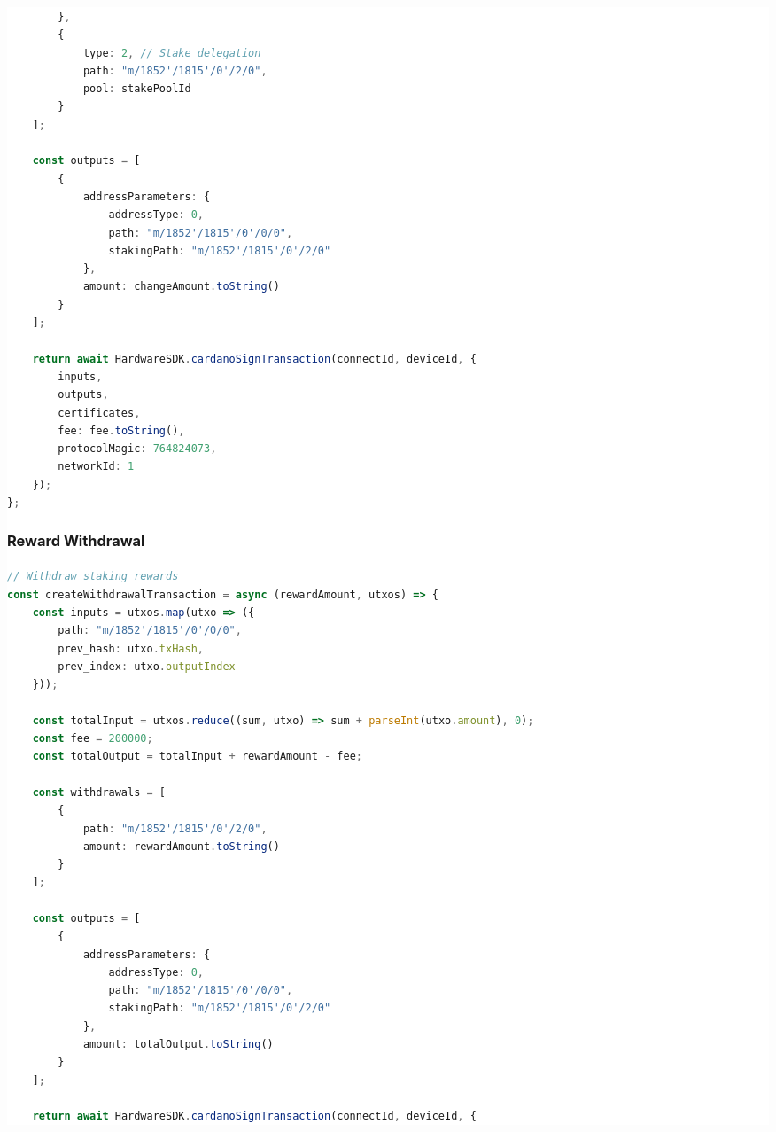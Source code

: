 ```typescript
        },
        {
            type: 2, // Stake delegation
            path: "m/1852'/1815'/0'/2/0",
            pool: stakePoolId
        }
    ];
    
    const outputs = [
        {
            addressParameters: {
                addressType: 0,
                path: "m/1852'/1815'/0'/0/0",
                stakingPath: "m/1852'/1815'/0'/2/0"
            },
            amount: changeAmount.toString()
        }
    ];
    
    return await HardwareSDK.cardanoSignTransaction(connectId, deviceId, {
        inputs,
        outputs,
        certificates,
        fee: fee.toString(),
        protocolMagic: 764824073,
        networkId: 1
    });
};
```

### Reward Withdrawal
```typescript
// Withdraw staking rewards
const createWithdrawalTransaction = async (rewardAmount, utxos) => {
    const inputs = utxos.map(utxo => ({
        path: "m/1852'/1815'/0'/0/0",
        prev_hash: utxo.txHash,
        prev_index: utxo.outputIndex
    }));
    
    const totalInput = utxos.reduce((sum, utxo) => sum + parseInt(utxo.amount), 0);
    const fee = 200000;
    const totalOutput = totalInput + rewardAmount - fee;
    
    const withdrawals = [
        {
            path: "m/1852'/1815'/0'/2/0",
            amount: rewardAmount.toString()
        }
    ];
    
    const outputs = [
        {
            addressParameters: {
                addressType: 0,
                path: "m/1852'/1815'/0'/0/0",
                stakingPath: "m/1852'/1815'/0'/2/0"
            },
            amount: totalOutput.toString()
        }
    ];
    
    return await HardwareSDK.cardanoSignTransaction(connectId, deviceId, {
```